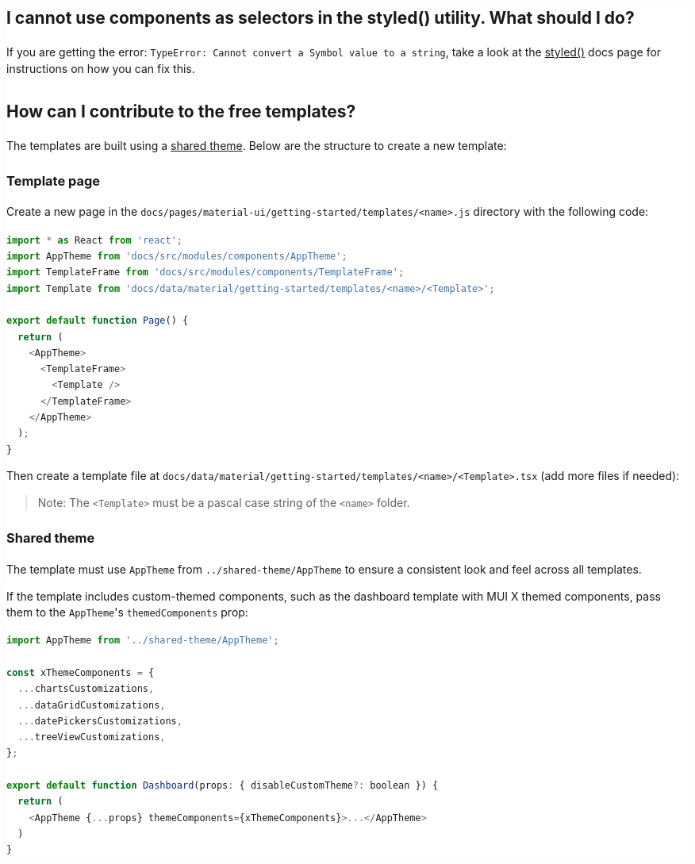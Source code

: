 ## I cannot use components as selectors in the styled() utility. What should I do?

If you are getting the error: `TypeError: Cannot convert a Symbol value to a string`, take a look at the [styled()](/system/styled/#how-to-use-components-selector-api) docs page for instructions on how you can fix this.

## How can I contribute to the free templates?

The templates are built using a [shared theme](https://github.com/mui/material-ui/tree/v6.0.2/docs/data/material/getting-started/templates/shared-theme). Below are the structure to create a new template:

### Template page

Create a new page in the `docs/pages/material-ui/getting-started/templates/<name>.js` directory with the following code:

```js
import * as React from 'react';
import AppTheme from 'docs/src/modules/components/AppTheme';
import TemplateFrame from 'docs/src/modules/components/TemplateFrame';
import Template from 'docs/data/material/getting-started/templates/<name>/<Template>';

export default function Page() {
  return (
    <AppTheme>
      <TemplateFrame>
        <Template />
      </TemplateFrame>
    </AppTheme>
  );
}
```

Then create a template file at `docs/data/material/getting-started/templates/<name>/<Template>.tsx` (add more files if needed):

> Note: The `<Template>` must be a pascal case string of the `<name>` folder.

### Shared theme

The template must use `AppTheme` from `../shared-theme/AppTheme` to ensure a consistent look and feel across all templates.

If the template includes custom-themed components, such as the dashboard template with MUI X themed components, pass them to the `AppTheme`'s `themedComponents` prop:

```js
import AppTheme from '../shared-theme/AppTheme';

const xThemeComponents = {
  ...chartsCustomizations,
  ...dataGridCustomizations,
  ...datePickersCustomizations,
  ...treeViewCustomizations,
};

export default function Dashboard(props: { disableCustomTheme?: boolean }) {
  return (
    <AppTheme {...props} themeComponents={xThemeComponents}>...</AppTheme>
  )
}
```
